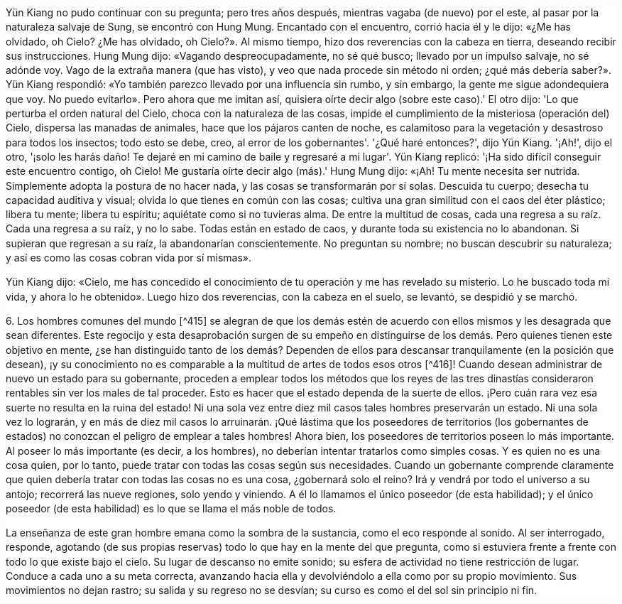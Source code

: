 Yün Kiang no pudo continuar con su pregunta; pero tres años después, mientras vagaba (de nuevo) por el este, al pasar por la naturaleza salvaje de Sung, se encontró con Hung Mung. Encantado con el encuentro, corrió hacia él y le dijo: «¿Me has olvidado, oh Cielo? ¿Me has olvidado, oh Cielo?». Al mismo tiempo, hizo dos reverencias con la cabeza en tierra, deseando recibir sus instrucciones. Hung Mung dijo: «Vagando despreocupadamente, no sé qué busco; llevado por un impulso salvaje, no sé adónde voy. Vago de la extraña manera (que has visto), y veo que nada procede sin método ni orden; ¿qué más debería saber?». Yün Kiang respondió: «Yo también parezco llevado por una influencia sin rumbo, y sin embargo, la gente me sigue adondequiera que voy. No puedo evitarlo». Pero ahora que me imitan así, quisiera oírte decir algo (sobre este caso).' El otro dijo: 'Lo que perturba el orden natural del Cielo, choca con la naturaleza de las cosas, impide el cumplimiento de la misteriosa (operación del) Cielo, dispersa las manadas de animales, hace que los pájaros canten de noche, es calamitoso para la vegetación y desastroso para todos los insectos; todo esto se debe, creo, al error de los gobernantes'. '¿Qué haré entonces?', dijo Yün Kiang. '¡Ah!', dijo el otro, '¡solo les harás daño! Te dejaré en mi camino de baile y regresaré a mi lugar'. Yün Kiang replicó: '¡Ha sido difícil conseguir este encuentro contigo, oh Cielo! Me gustaría oírte decir algo (más).' Hung Mung dijo: «¡Ah! Tu mente necesita ser nutrida. Simplemente adopta la postura de no hacer nada, y las cosas se transformarán por sí solas. Descuida tu cuerpo; desecha tu capacidad auditiva y visual; olvida lo que tienes en común con las cosas; cultiva una gran similitud con el caos del éter plástico; libera tu mente; libera tu espíritu; aquiétate como si no tuvieras alma. De entre la multitud de cosas, cada una regresa a su raíz. Cada una regresa a su raíz, y no lo sabe. Todas están en estado de caos, y durante toda su existencia no lo abandonan. Si supieran que regresan a su raíz, la abandonarían conscientemente. No preguntan su nombre; no buscan descubrir su naturaleza; y así es como las cosas cobran vida por sí mismas».

Yün Kiang dijo: «Cielo, me has concedido el conocimiento de tu operación y me has revelado su misterio. Lo he buscado toda mi vida, y ahora lo he obtenido». Luego hizo dos reverencias, con la cabeza en el suelo, se levantó, se despidió y se marchó.

6\. Los hombres comunes del mundo [^415] se alegran de que los demás estén de acuerdo con ellos mismos y les desagrada que sean diferentes. Este regocijo y esta desaprobación surgen de su empeño en distinguirse de los demás. Pero quienes tienen este objetivo en mente, ¿se han distinguido tanto de los demás? Dependen de ellos para descansar tranquilamente (en la posición que desean), ¡y su conocimiento no es comparable a la multitud de artes de todos esos otros [^416]! Cuando desean administrar de nuevo un estado para su gobernante, proceden a emplear todos los métodos que los reyes de las tres dinastías consideraron rentables sin ver los males de tal proceder. Esto es hacer que el estado dependa de la suerte de ellos. ¡Pero cuán rara vez esa suerte no resulta en la ruina del estado! Ni una sola vez entre diez mil casos tales hombres preservarán un estado. Ni una sola vez lo lograrán, y en más de diez mil casos lo arruinarán. ¡Qué lástima que los poseedores de territorios (los gobernantes de estados) no conozcan el peligro de emplear a tales hombres! Ahora bien, los poseedores de territorios poseen lo más importante. Al poseer lo más importante (es decir, a los hombres), no deberían intentar tratarlos como simples cosas. Y es quien no es una cosa quien, por lo tanto, puede tratar con todas las cosas según sus necesidades. Cuando un gobernante comprende claramente que quien debería tratar con todas las cosas no es una cosa, ¿gobernará solo el reino? Irá y vendrá por todo el universo a su antojo; recorrerá las nueve regiones, solo yendo y viniendo. A él lo llamamos el único poseedor (de esta habilidad); y el único poseedor (de esta habilidad) es lo que se llama el más noble de todos.

La enseñanza de este gran hombre emana como la sombra de la sustancia, como el eco responde al sonido. Al ser interrogado, responde, agotando (de sus propias reservas) todo lo que hay en la mente del que pregunta, como si estuviera frente a frente con todo lo que existe bajo el cielo. Su lugar de descanso no emite sonido; su esfera de actividad no tiene restricción de lugar. Conduce a cada uno a su meta correcta, avanzando hacia ella y devolviéndolo a ella como por su propio movimiento. Sus movimientos no dejan rastro; su salida y su regreso no se desvían; su curso es como el del sol sin principio ni fin.


[^429]: 291:1 Véase pág. [142](Acerca_de_la_Introducción#p142), [143](Acerca_de_la_Introducción#p143).
[^430]: 292:1 Añado el «es como si», siguiendo el ejemplo del crítico Lû Shû-kih, quien aquí introduce un ![](/image/book/Taoism/Taoist_texts_vol_1/29200.jpg) en su comentario ( ![](/image/book/Taoism/Taoist_texts_vol_1/29201.jpg)). Lo que el texto parece afirmar como un hecho es solo una ilustración. Compárense los párrafos finales en todas las Secciones y Partes del cuarto Libro del Lî Kî.
[^431]: 292:2 Nuestros instintos morales protestan contra el taoísmo, que coloca en la misma categoría a soberanos como Yâo y Kieh, y a hombres como los bandidos Kih, Zäng y Shih.
[^432]: 293:1 Aquí está el significado taoísta del título de este Libro.
[^433]: 294:1 Una cita, pero sin ninguna indicación de que sea así, del Tâo Teh King, cap. 13.
[^434]: 294:2 Probablemente un personaje imaginario.
[^435]: 295:1 Debo suponer que las palabras de Lâo-dze terminan aquí, y que lo que sigue proviene del propio Kwang-dze, hasta el final del párrafo. No podemos suponer que Lâo-dze se refiera a hombres posteriores a él ni que cite de su propio Libro.
[^436]: 295:2 Hasta ahora, Yâo y Shun han aparecido como los primeros perturbadores del gobierno del Tâo por su benevolencia y rectitud. Aquí, esa innovación se remonta a Hwang-Tî.
[^437]: 295:3 Véase a estos grupos y la forma en que fueron tratados en el Rey Shû, Parte II, Libro I, 3. El castigo de ellos se atribuye allí a Shun; pero Yâo todavía estaba vivo y Shun actuaba como su virrey.
[^438]: 297:1 Comparen esta descripción de la época posterior a Yâo y Shun con la que ofrece Mencio en III, ii, cap. 9 y otros. Pero las conclusiones a las que llegaron él y nuestro autor sobre las causas y la cura de sus males son muy diferentes.
[^439]: 297:2 Una cita, con la fórmula regular, del Tâo Teh King, cap. 19, con alguna variación del texto.
[^440]: 297:3 ? en el año 2678 a. C.
[^441]: 297:4 Otro personaje imaginario; aparentemente, una personificación del Tao. Algunos dicen que era Lâo-dze, en uno de sus primeros estados de existencia; otros que era «un Hombre Verdadero», el maestro de Hwang-Tî. Véase «Inmortales» de Ko Hung, I, i.
[^442]: 297:5 Igualmente imaginaria es la montaña Khung-thung. Algunos críticos la ubican en la provincia de Ho-nan; la mayoría afirma que es el punto más alto de la constelación de la Osa Mayor.
[^443]: 297:6 El éter original, indiviso, del cual se formaron todas las cosas.
[^444]: 298:1 El mismo éter, ahora en movimiento, ahora en reposo, dividido en Yin y Yang.
[^445]: 299:1 Parece muy claro aquí que el taoísmo más antiguo enseñaba que el cultivo del Tâo tendía a prolongar y preservar la vida corporal.
[^446]: 299:2 Un ejemplo notable, pero no singular, de la aplicación que Kwang-dze hace del nombre 'Cielo'.
[^447]: 300:1 Una frase muy difícil, en cuya interpretación hay grandes diferencias entre los críticos.
[^450]: 300:2 He preferido conservar Yün Kiang y Hung Mung como si fueran los apellidos y nombres de dos personajes aquí presentados. El Sr. Balfour los traduce como «El Espíritu de las Nubes» y «Las Brumas del Caos». Los Espíritus del cielo o del firmamento aún tienen su lugar en el Canon Sacrificial de China, como «el Señor de las Nubes», «el Señor de la Lluvia», «el Barón de los Vientos» y «el Señor del Trueno». Hung Mung, a su vez, es un nombre para «el Gran Éter» o, como lo llama el Dr. Medhurst, «el Caos Primitivo».
[^449]: 300:3 Literalmente, «pasando junto a una rama de Fû-yâo»; pero encontramos fû-yâo en el Libro I, que significa «un torbellino». El término «rama» ha llevado a algunos críticos a explicarlo aquí como «el nombre de un árbol», lo cual es inadmisible. He traducido según la opinión de Lû Shû-kih.
[^451]: 300:4 O 'estómago', según otra lectura.
[^452]: 301:1 Probablemente, el yin, el yang, el viento, la lluvia, la oscuridad y la luz; véase Mayers, pág. 323.
[^453]: 301:2 Véase la introducción, págs. [17](Introducción_3#p17), [18](Introducción_3#p18).
[^454]: 301:3 Compárese en el Libro XXIII, párrafo x.
[^455]: 302:1 Nunca demuestran voluntad propia. —Sobre los nombres Yün Kiang y Hung Mung, Lû Shû-kih hace las siguientes observaciones: «No eran hombres, y sin embargo, se presentan aquí interrogándose y respondiéndose mutuamente, lo que nos demuestra que nuestro autor inventa y utiliza sus apellidos y nombres para sus propios fines. Esos nombres y los discursos de las partes son todos suyos. Debemos creer que presenta a Confucio, Yâo y Shun de la misma manera».
[^456]: 303:1 Se refiere a pensadores excéntricos, no taoístas, como Hui-dze, Kung-sun Lung y otros.
[^457]: 303:2 La interpretación y conexión de esta oración son desconcertantes.
[^458]: 304:1 «Las nueve regiones» generalmente se refieren a las nueve provincias en las que el Gran Yü dividió el reino. Dado que nuestro autor describe aquí al gran gobernante taoísta a su manera en su relación con el universo, debemos darle a la frase un significado más amplio; pero no he encontrado ningún intento de definirla.
[^459]: 305:1 Todas estas frases se entienden para mostrar que incluso en la no acción del Maestro del Tâo todavía hay cosas que debe hacer.
[^460]: 306:1 Antitético a las oraciones anteriores, y mostrando que lo que tal Maestro hace no interfiere con su inacción.
[^461]: 306:2 Esta pregunta y lo que sigue muestran con bastante claridad que, incluso con Kwang-dze, el carácter Tâo ( ![](/image/book/Taoism/Taoist_texts_vol_1/tao.jpg)) conservó su significado apropiado de Camino o Curso.